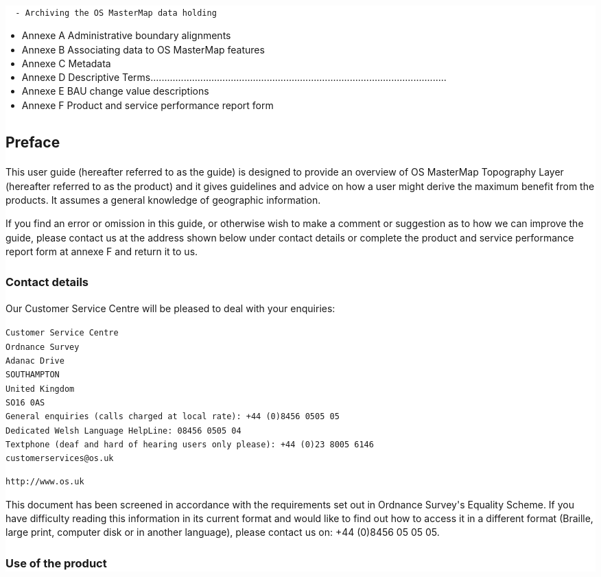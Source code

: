       - Archiving the OS MasterMap data holding
- Annexe A Administrative boundary alignments
- Annexe B Associating data to OS MasterMap features
- Annexe C Metadata
- Annexe D Descriptive Terms...........................................................................................................
- Annexe E BAU change value descriptions
- Annexe F Product and service performance report form


## Preface

This user guide (hereafter referred to as the guide) is designed to provide an overview of OS MasterMap
Topography Layer (hereafter referred to as the product) and it gives guidelines and advice on how a user might
derive the maximum benefit from the products. It assumes a general knowledge of geographic information.

If you find an error or omission in this guide, or otherwise wish to make a comment or suggestion as to how
we can improve the guide, please contact us at the address shown below under contact details or complete
the product and service performance report form at annexe F and return it to us.

### Contact details

Our Customer Service Centre will be pleased to deal with your enquiries:

```
Customer Service Centre
Ordnance Survey
Adanac Drive
SOUTHAMPTON
United Kingdom
SO16 0AS
General enquiries (calls charged at local rate): +44 (0)8456 0505 05
Dedicated Welsh Language HelpLine: 08456 0505 04
Textphone (deaf and hard of hearing users only please): +44 (0)23 8005 6146
customerservices@os.uk
```
```
http://www.os.uk
```
This document has been screened in accordance with the requirements set out in Ordnance Survey's
Equality Scheme. If you have difficulty reading this information in its current format and would like to find
out how to access it in a different format (Braille, large print, computer disk or in another language), please
contact us on: +44 (0)8456 05 05 05.

### Use of the product
